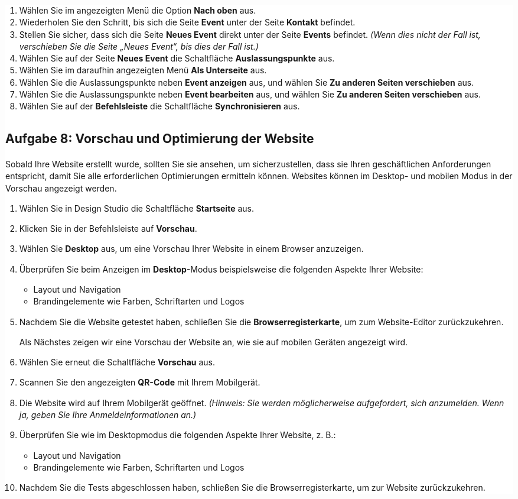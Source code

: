 1.  Wählen Sie im angezeigten Menü die Option **Nach oben** aus.
1.  Wiederholen Sie den Schritt, bis sich die Seite **Event** unter der Seite **Kontakt** befindet.
1.  Stellen Sie sicher, dass sich die Seite **Neues Event** direkt unter der Seite **Events** befindet. *(Wenn dies nicht der Fall ist, verschieben Sie die Seite „Neues Event“, bis dies der Fall ist.)*
1.  Wählen Sie auf der Seite **Neues Event** die Schaltfläche **Auslassungspunkte** aus.
1.  Wählen Sie im daraufhin angezeigten Menü **Als Unterseite** aus.
1.  Wählen Sie die Auslassungspunkte neben **Event anzeigen** aus, und wählen Sie **Zu anderen Seiten verschieben** aus.
1.  Wählen Sie die Auslassungspunkte neben **Event bearbeiten** aus, und wählen Sie **Zu anderen Seiten verschieben** aus.
1.  Wählen Sie auf der **Befehlsleiste** die Schaltfläche **Synchronisieren** aus.

## Aufgabe 8: Vorschau und Optimierung der Website

Sobald Ihre Website erstellt wurde, sollten Sie sie ansehen, um sicherzustellen, dass sie Ihren geschäftlichen Anforderungen entspricht, damit Sie alle erforderlichen Optimierungen ermitteln können. Websites können im Desktop- und mobilen Modus in der Vorschau angezeigt werden.

1.  Wählen Sie in Design Studio die Schaltfläche **Startseite** aus.
1.  Klicken Sie in der Befehlsleiste auf **Vorschau**.
1.  Wählen Sie **Desktop** aus, um eine Vorschau Ihrer Website in einem Browser anzuzeigen.
1.  Überprüfen Sie beim Anzeigen im **Desktop**-Modus beispielsweise die folgenden Aspekte Ihrer Website:
    -   Layout und Navigation
    -   Brandingelemente wie Farben, Schriftarten und Logos
1.  Nachdem Sie die Website getestet haben, schließen Sie die **Browserregisterkarte**, um zum Website-Editor zurückzukehren.

    Als Nächstes zeigen wir eine Vorschau der Website an, wie sie auf mobilen Geräten angezeigt wird.

1.  Wählen Sie erneut die Schaltfläche **Vorschau** aus.
1.  Scannen Sie den angezeigten **QR-Code** mit Ihrem Mobilgerät.
1.  Die Website wird auf Ihrem Mobilgerät geöffnet. *(Hinweis: Sie werden möglicherweise aufgefordert, sich anzumelden. Wenn ja, geben Sie Ihre Anmeldeinformationen an.)*
1.  Überprüfen Sie wie im Desktopmodus die folgenden Aspekte Ihrer Website, z. B.:
    - Layout und Navigation
    - Brandingelemente wie Farben, Schriftarten und Logos
1. Nachdem Sie die Tests abgeschlossen haben, schließen Sie die Browserregisterkarte, um zur Website zurückzukehren.

